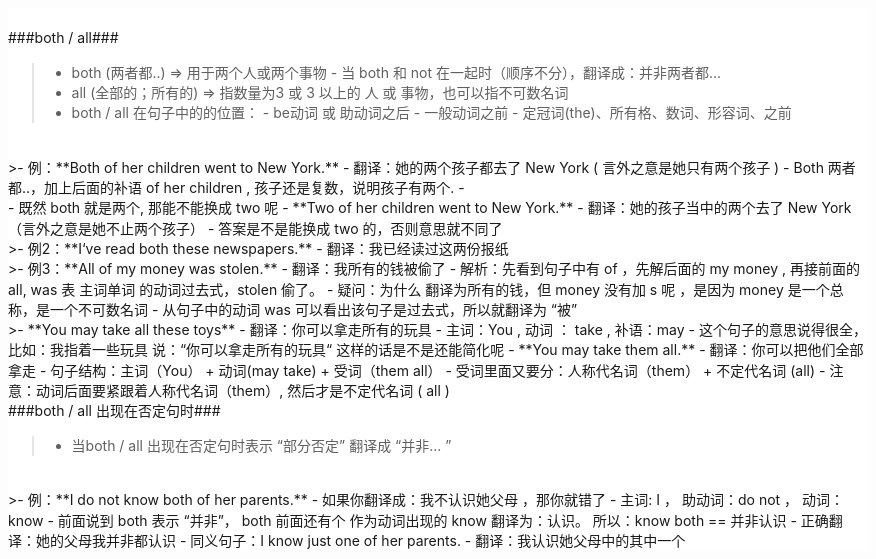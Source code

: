 <br/>
###both / all###

>- both (两者都..) => 用于两个人或两个事物
    - 当 both 和 not 在一起时（顺序不分），翻译成：并非两者都...
>- all (全部的；所有的) => 指数量为3 或 3 以上的 人 或 事物，也可以指不可数名词
>- both / all 在句子中的的位置：
    - be动词 或 助动词之后
    - 一般动词之前
    - 定冠词(the)、所有格、数词、形容词、之前
    
<br/>
>- 例：**Both of her children went to New York.**
    - 翻译：她的两个孩子都去了 New York ( 言外之意是她只有两个孩子 )
    - Both 两者都..，加上后面的补语 of her children , 孩子还是复数，说明孩子有两个.
        - <br/>
        - 既然 both 就是两个, 那能不能换成 two 呢
            - **Two of her children went to New York.**
            - 翻译：她的孩子当中的两个去了 New York （言外之意是她不止两个孩子）
            - 答案是不是能换成 two 的，否则意思就不同了

<br/>
>- 例2：**I‘ve read both these newspapers.**
    - 翻译：我已经读过这两份报纸
    
<br/>
>- 例3：**All of my money was stolen.**
    - 翻译：我所有的钱被偷了
    - 解析：先看到句子中有 of ，先解后面的 my money , 再接前面的 all, was 表 主词单词 的动词过去式，stolen 偷了。
        - 疑问：为什么 翻译为所有的钱，但 money 没有加 s 呢 ，是因为 money 是一个总称，是一个不可数名词
        - 从句子中的动词 was 可以看出该句子是过去式，所以就翻译为 “被”
        
<br/>
>- **You may take all these toys**
    - 翻译：你可以拿走所有的玩具
    - 主词：You , 动词 ： take , 补语：may
    - 这个句子的意思说得很全，比如：我指着一些玩具 说：“你可以拿走所有的玩具“ 这样的话是不是还能简化呢
    - **You may take them all.**
        - 翻译：你可以把他们全部拿走
        - 句子结构：主词（You） + 动词(may take) +  受词（them all）   
            - 受词里面又要分：人称代名词（them） + 不定代名词 (all)
        - 注意：动词后面要紧跟着人称代名词（them）, 然后才是不定代名词 ( all )
        
<br/>
###both / all 出现在否定句时###

>- 当both / all 出现在否定句时表示 “部分否定”  翻译成 “并非... ”

<br/>
>- 例：**I do not know both of her parents.**
    - 如果你翻译成：我不认识她父母  ，那你就错了
    - 主词: I ， 助动词：do not ， 动词：know
    - 前面说到 both 表示 “并非”， both 前面还有个 作为动词出现的 know 翻译为：认识。 所以：know both  ==  并非认识
    - 正确翻译：她的父母我并非都认识
    - 同义句子：I know just one of her parents.
        - 翻译：我认识她父母中的其中一个
        